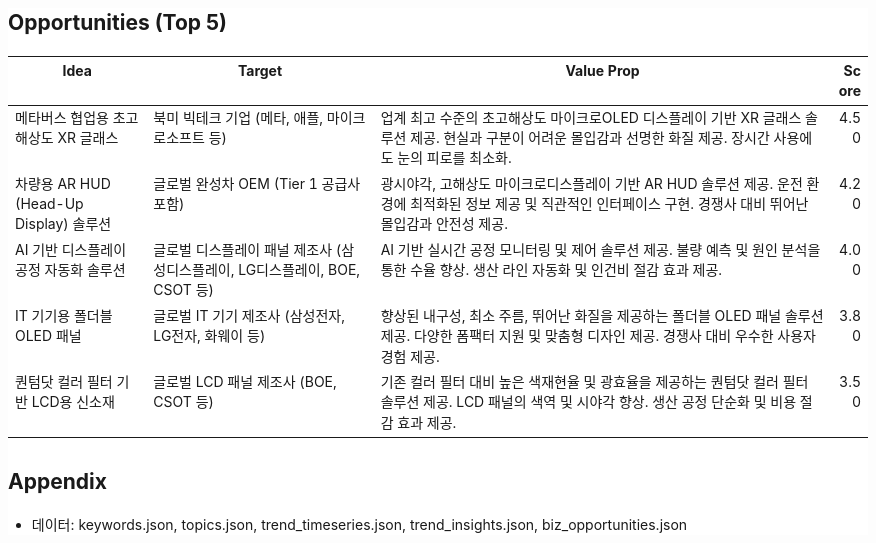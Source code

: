 ## Opportunities (Top 5)

| Idea | Target | Value Prop | Score |
|---|---|---|---:|
| 메타버스 협업용 초고해상도 XR 글래스 | 북미 빅테크 기업 (메타, 애플, 마이크로소프트 등) | 업계 최고 수준의 초고해상도 마이크로OLED 디스플레이 기반 XR 글래스 솔루션 제공. 현실과 구분이 어려운 몰입감과 선명한 화질 제공. 장시간 사용에도 눈의 피로를 최소화. | 4.50 |
| 차량용 AR HUD (Head-Up Display) 솔루션 | 글로벌 완성차 OEM (Tier 1 공급사 포함) | 광시야각, 고해상도 마이크로디스플레이 기반 AR HUD 솔루션 제공. 운전 환경에 최적화된 정보 제공 및 직관적인 인터페이스 구현. 경쟁사 대비 뛰어난 몰입감과 안전성 제공. | 4.20 |
| AI 기반 디스플레이 공정 자동화 솔루션 | 글로벌 디스플레이 패널 제조사 (삼성디스플레이, LG디스플레이, BOE, CSOT 등) | AI 기반 실시간 공정 모니터링 및 제어 솔루션 제공. 불량 예측 및 원인 분석을 통한 수율 향상. 생산 라인 자동화 및 인건비 절감 효과 제공. | 4.00 |
| IT 기기용 폴더블 OLED 패널 | 글로벌 IT 기기 제조사 (삼성전자, LG전자, 화웨이 등) | 향상된 내구성, 최소 주름, 뛰어난 화질을 제공하는 폴더블 OLED 패널 솔루션 제공. 다양한 폼팩터 지원 및 맞춤형 디자인 제공. 경쟁사 대비 우수한 사용자 경험 제공. | 3.80 |
| 퀀텀닷 컬러 필터 기반 LCD용 신소재 | 글로벌 LCD 패널 제조사 (BOE, CSOT 등) | 기존 컬러 필터 대비 높은 색재현율 및 광효율을 제공하는 퀀텀닷 컬러 필터 솔루션 제공. LCD 패널의 색역 및 시야각 향상. 생산 공정 단순화 및 비용 절감 효과 제공. | 3.50 |

## Appendix

- 데이터: keywords.json, topics.json, trend_timeseries.json, trend_insights.json, biz_opportunities.json